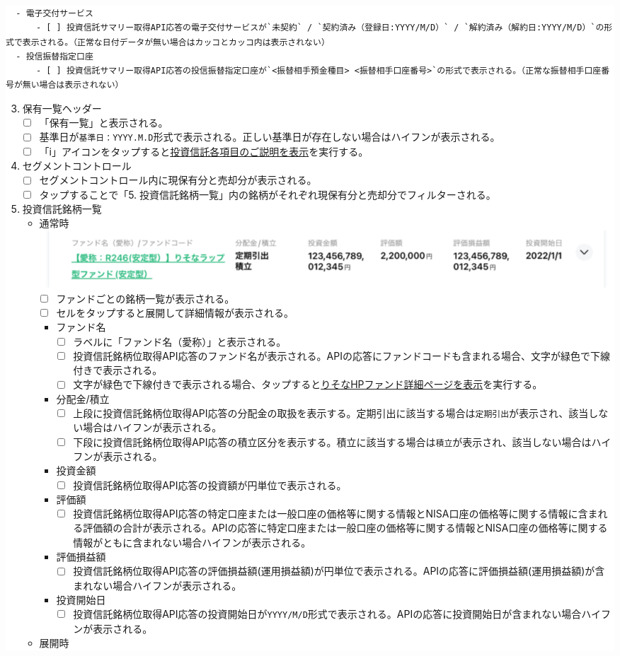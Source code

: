       - 電子交付サービス
          - [ ] 投資信託サマリー取得API応答の電子交付サービスが`未契約` / `契約済み（登録日:YYYY/M/D）` / `解約済み（解約日:YYYY/M/D）`の形式で表示される。（正常な日付データが無い場合はカッコとカッコ内は表示されない）
      - 投信振替指定口座
          - [ ] 投資信託サマリー取得API応答の投信振替指定口座が`<振替相手預金種目> <振替相手口座番号>`の形式で表示される。（正常な振替相手口座番号が無い場合は表示されない）
3. 保有一覧ヘッダー
    - [ ] 「保有一覧」と表示される。
    - [ ]  基準日が`基準日：YYYY.M.D`形式で表示される。正しい基準日が存在しない場合はハイフンが表示される。
    - [ ]  「i」アイコンをタップすると[投資信託各項目のご説明を表示](#投資信託各項目のご説明を表示)を実行する。
4. セグメントコントロール
    - [ ] セグメントコントロール内に現保有分と売却分が表示される。
    - [ ] タップすることで「5. 投資信託銘柄一覧」内の銘柄がそれぞれ現保有分と売却分でフィルターされる。
5. 投資信託銘柄一覧
    - 通常時  
    ![投資信託 - 明細通常時](images/投資信託_明細通常時.drawio.png)
      - [ ] ファンドごとの銘柄一覧が表示される。
      - [ ] セルをタップすると展開して詳細情報が表示される。
      - ファンド名
          - [ ] ラベルに「ファンド名（愛称）」と表示される。
          - [ ] 投資信託銘柄位取得API応答のファンド名が表示される。APIの応答にファンドコードも含まれる場合、文字が緑色で下線付きで表示される。
          - [ ] 文字が緑色で下線付きで表示される場合、タップすると[りそなHPファンド詳細ページを表示](#りそなHPファンド詳細ページを表示)を実行する。
      - 分配金/積立
          - [ ] 上段に投資信託銘柄位取得API応答の分配金の取扱を表示する。定期引出に該当する場合は`定期引出`が表示され、該当しない場合はハイフンが表示される。
          - [ ] 下段に投資信託銘柄位取得API応答の積立区分を表示する。積立に該当する場合は`積立`が表示され、該当しない場合はハイフンが表示される。
      - 投資金額
          - [ ] 投資信託銘柄位取得API応答の投資額が円単位で表示される。
      - 評価額
          - [ ] 投資信託銘柄位取得API応答の特定口座または一般口座の価格等に関する情報とNISA口座の価格等に関する情報に含まれる評価額の合計が表示される。APIの応答に特定口座または一般口座の価格等に関する情報とNISA口座の価格等に関する情報がともに含まれない場合ハイフンが表示される。
      - 評価損益額
          - [ ] 投資信託銘柄位取得API応答の評価損益額(運用損益額)が円単位で表示される。APIの応答に評価損益額(運用損益額)が含まれない場合ハイフンが表示される。
      - 投資開始日
          - [ ] 投資信託銘柄位取得API応答の投資開始日が`YYYY/M/D`形式で表示される。APIの応答に投資開始日が含まれない場合ハイフンが表示される。
    - 展開時  